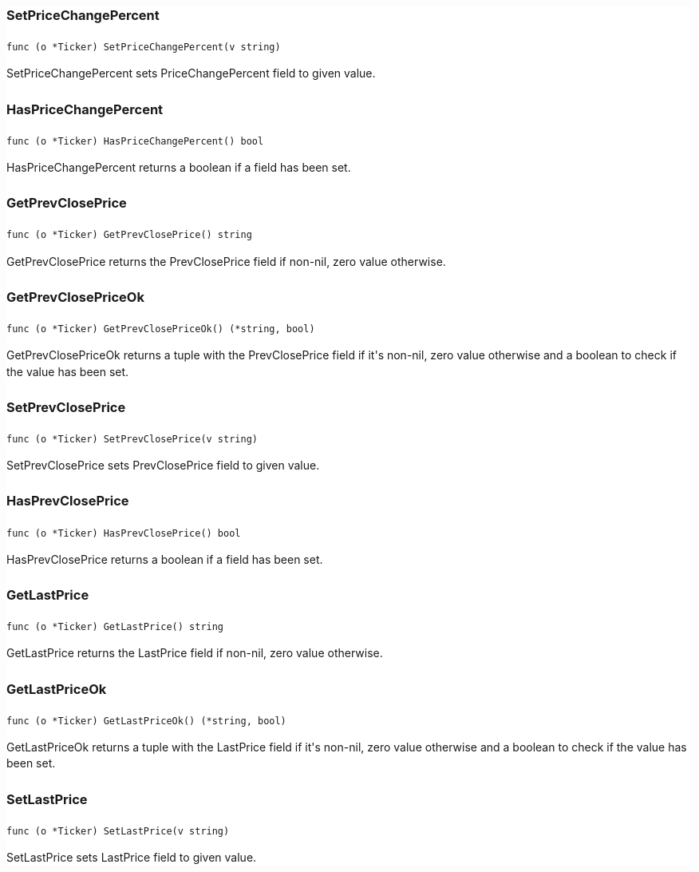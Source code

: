 ### SetPriceChangePercent

`func (o *Ticker) SetPriceChangePercent(v string)`

SetPriceChangePercent sets PriceChangePercent field to given value.

### HasPriceChangePercent

`func (o *Ticker) HasPriceChangePercent() bool`

HasPriceChangePercent returns a boolean if a field has been set.

### GetPrevClosePrice

`func (o *Ticker) GetPrevClosePrice() string`

GetPrevClosePrice returns the PrevClosePrice field if non-nil, zero value otherwise.

### GetPrevClosePriceOk

`func (o *Ticker) GetPrevClosePriceOk() (*string, bool)`

GetPrevClosePriceOk returns a tuple with the PrevClosePrice field if it's non-nil, zero value otherwise
and a boolean to check if the value has been set.

### SetPrevClosePrice

`func (o *Ticker) SetPrevClosePrice(v string)`

SetPrevClosePrice sets PrevClosePrice field to given value.

### HasPrevClosePrice

`func (o *Ticker) HasPrevClosePrice() bool`

HasPrevClosePrice returns a boolean if a field has been set.

### GetLastPrice

`func (o *Ticker) GetLastPrice() string`

GetLastPrice returns the LastPrice field if non-nil, zero value otherwise.

### GetLastPriceOk

`func (o *Ticker) GetLastPriceOk() (*string, bool)`

GetLastPriceOk returns a tuple with the LastPrice field if it's non-nil, zero value otherwise
and a boolean to check if the value has been set.

### SetLastPrice

`func (o *Ticker) SetLastPrice(v string)`

SetLastPrice sets LastPrice field to given value.
